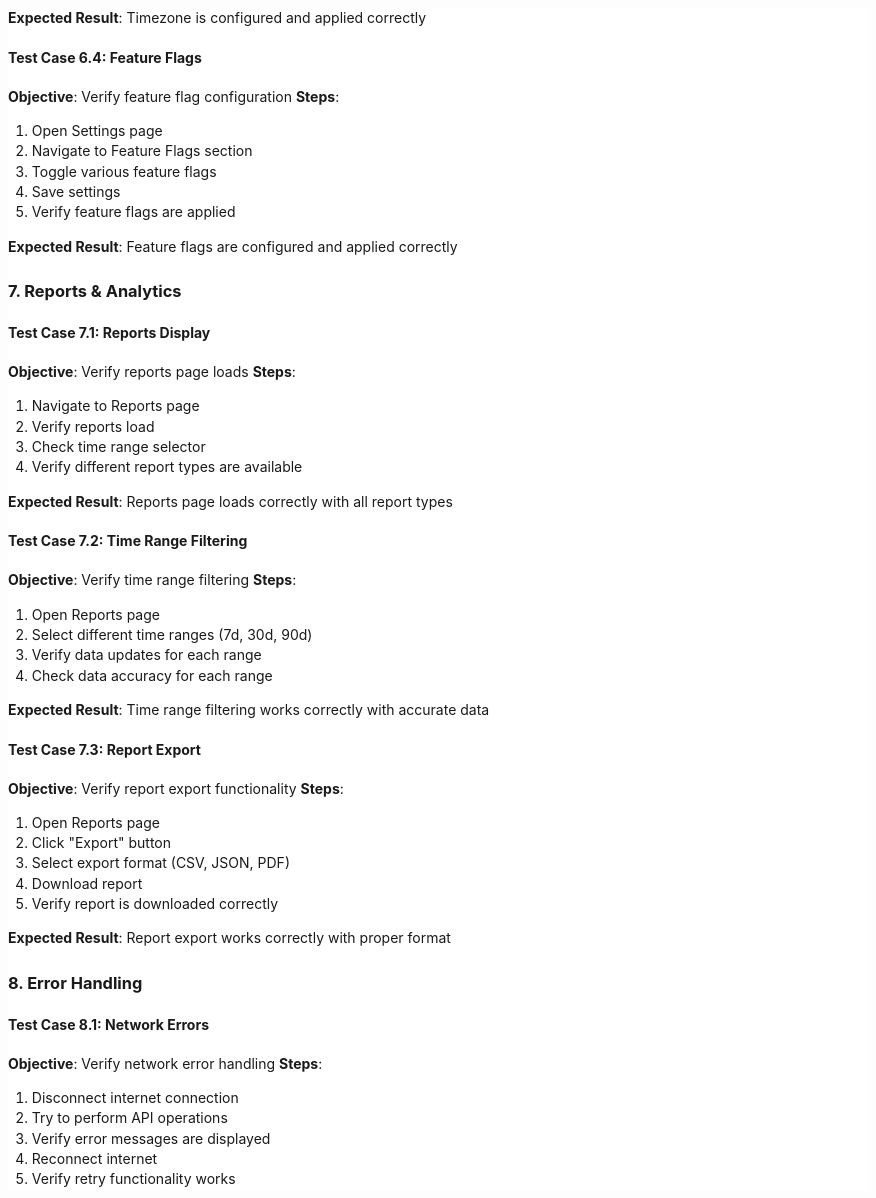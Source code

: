 **Expected Result**: Timezone is configured and applied correctly

#### Test Case 6.4: Feature Flags
**Objective**: Verify feature flag configuration
**Steps**:
1. Open Settings page
2. Navigate to Feature Flags section
3. Toggle various feature flags
4. Save settings
5. Verify feature flags are applied

**Expected Result**: Feature flags are configured and applied correctly

### 7. Reports & Analytics

#### Test Case 7.1: Reports Display
**Objective**: Verify reports page loads
**Steps**:
1. Navigate to Reports page
2. Verify reports load
3. Check time range selector
4. Verify different report types are available

**Expected Result**: Reports page loads correctly with all report types

#### Test Case 7.2: Time Range Filtering
**Objective**: Verify time range filtering
**Steps**:
1. Open Reports page
2. Select different time ranges (7d, 30d, 90d)
3. Verify data updates for each range
4. Check data accuracy for each range

**Expected Result**: Time range filtering works correctly with accurate data

#### Test Case 7.3: Report Export
**Objective**: Verify report export functionality
**Steps**:
1. Open Reports page
2. Click "Export" button
3. Select export format (CSV, JSON, PDF)
4. Download report
5. Verify report is downloaded correctly

**Expected Result**: Report export works correctly with proper format

### 8. Error Handling

#### Test Case 8.1: Network Errors
**Objective**: Verify network error handling
**Steps**:
1. Disconnect internet connection
2. Try to perform API operations
3. Verify error messages are displayed
4. Reconnect internet
5. Verify retry functionality works

